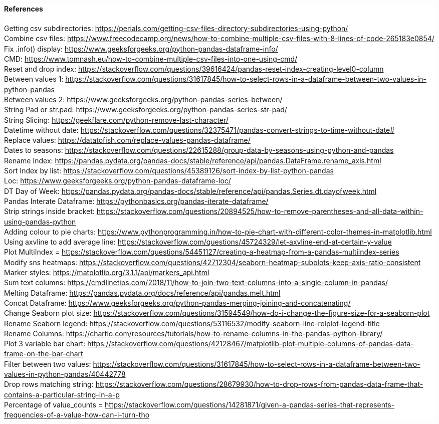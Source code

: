 #### References
Getting csv subdirectories: https://perials.com/getting-csv-files-directory-subdirectories-using-python/ \
Combine csv files: https://www.freecodecamp.org/news/how-to-combine-multiple-csv-files-with-8-lines-of-code-265183e0854/ \
Fix .info() display: https://www.geeksforgeeks.org/python-pandas-dataframe-info/ \
CMD: https://www.tomnash.eu/how-to-combine-multiple-csv-files-into-one-using-cmd/ \
Reset and drop index: https://stackoverflow.com/questions/39616424/pandas-reset-index-creating-level0-column \
Between values 1: https://stackoverflow.com/questions/31617845/how-to-select-rows-in-a-dataframe-between-two-values-in-python-pandas \
Between values 2: https://www.geeksforgeeks.org/python-pandas-series-between/ \
String Pad or str.pad: https://www.geeksforgeeks.org/python-pandas-series-str-pad/ \
String Slicing: https://geekflare.com/python-remove-last-character/ \
Datetime without date: https://stackoverflow.com/questions/32375471/pandas-convert-strings-to-time-without-date# \
Replace values: https://datatofish.com/replace-values-pandas-dataframe/ \
Dates to seasons: https://stackoverflow.com/questions/22615288/group-data-by-seasons-using-python-and-pandas \
Rename Index: https://pandas.pydata.org/pandas-docs/stable/reference/api/pandas.DataFrame.rename_axis.html \
Sort Index by list: https://stackoverflow.com/questions/45389126/sort-index-by-list-python-pandas \
Loc: https://www.geeksforgeeks.org/python-pandas-dataframe-loc/ \
DT Day of Week: https://pandas.pydata.org/pandas-docs/stable/reference/api/pandas.Series.dt.dayofweek.html \
Pandas Interate Dataframe: https://pythonbasics.org/pandas-iterate-dataframe/ \
Strip strings inside bracket: https://stackoverflow.com/questions/20894525/how-to-remove-parentheses-and-all-data-within-using-pandas-python \
Adding colour to pie charts: https://www.pythonprogramming.in/how-to-pie-chart-with-different-color-themes-in-matplotlib.html \
Using axvline to add average line: https://stackoverflow.com/questions/45724329/let-axvline-end-at-certain-y-value \
Plot MultiIndex = https://stackoverflow.com/questions/54451127/creating-a-heatmap-from-a-pandas-multiindex-series \
Modify sns heatmaps: https://stackoverflow.com/questions/42712304/seaborn-heatmap-subplots-keep-axis-ratio-consistent \
Marker styles: https://matplotlib.org/3.1.1/api/markers_api.html \
Sum text columns: https://cmdlinetips.com/2018/11/how-to-join-two-text-columns-into-a-single-column-in-pandas/ \
Melting Dataframe: https://pandas.pydata.org/docs/reference/api/pandas.melt.html \
Concat Dataframe: https://www.geeksforgeeks.org/python-pandas-merging-joining-and-concatenating/ \
Change Seaborn plot size: https://stackoverflow.com/questions/31594549/how-do-i-change-the-figure-size-for-a-seaborn-plot \
Rename Seaborn legend: https://stackoverflow.com/questions/53116532/modify-seaborn-line-relplot-legend-title \
Rename Columns: https://chartio.com/resources/tutorials/how-to-rename-columns-in-the-pandas-python-library/ \
Plot 3 variable bar chart: https://stackoverflow.com/questions/42128467/matplotlib-plot-multiple-columns-of-pandas-data-frame-on-the-bar-chart \
Filter between two values: https://stackoverflow.com/questions/31617845/how-to-select-rows-in-a-dataframe-between-two-values-in-python-pandas/40442778 \
Drop rows matching string: https://stackoverflow.com/questions/28679930/how-to-drop-rows-from-pandas-data-frame-that-contains-a-particular-string-in-a-p \
Percentage of value_counts = https://stackoverflow.com/questions/14281871/given-a-pandas-series-that-represents-frequencies-of-a-value-how-can-i-turn-tho


```python

```
